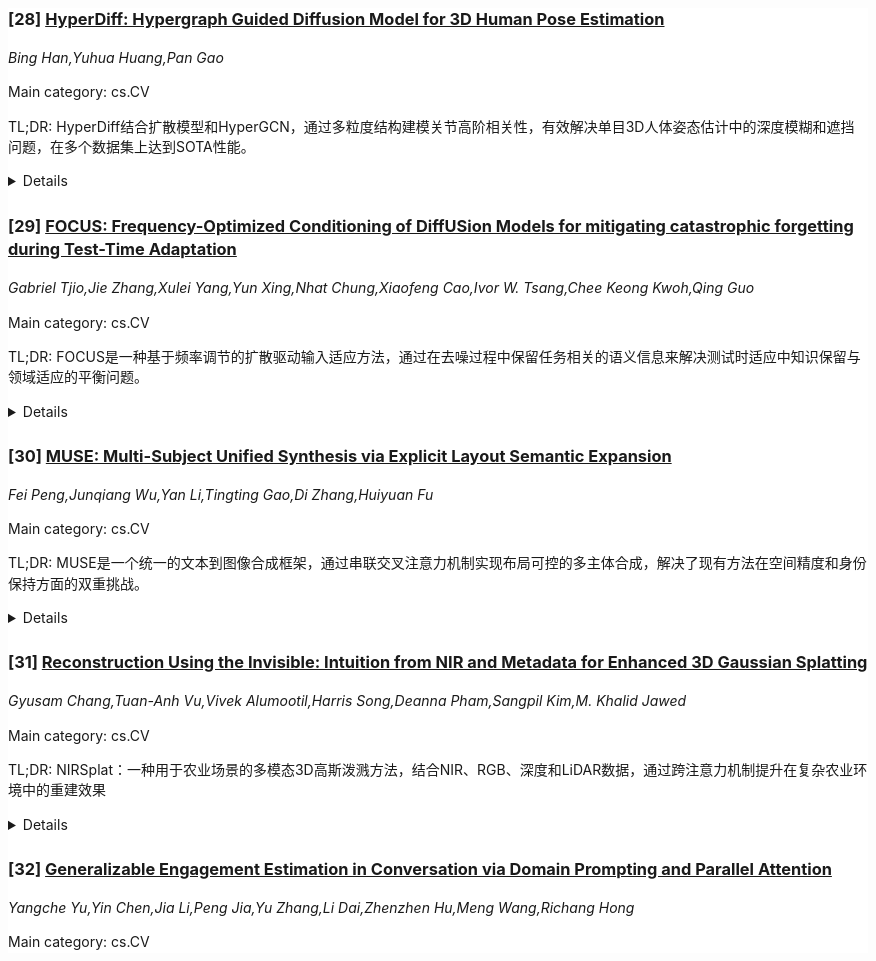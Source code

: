 ### [28] [HyperDiff: Hypergraph Guided Diffusion Model for 3D Human Pose Estimation](https://arxiv.org/abs/2508.14431)
*Bing Han,Yuhua Huang,Pan Gao*

Main category: cs.CV

TL;DR: HyperDiff结合扩散模型和HyperGCN，通过多粒度结构建模关节高阶相关性，有效解决单目3D人体姿态估计中的深度模糊和遮挡问题，在多个数据集上达到SOTA性能。


<details><summary>Details</summary></details>


### [29] [FOCUS: Frequency-Optimized Conditioning of DiffUSion Models for mitigating catastrophic forgetting during Test-Time Adaptation](https://arxiv.org/abs/2508.14437)
*Gabriel Tjio,Jie Zhang,Xulei Yang,Yun Xing,Nhat Chung,Xiaofeng Cao,Ivor W. Tsang,Chee Keong Kwoh,Qing Guo*

Main category: cs.CV

TL;DR: FOCUS是一种基于频率调节的扩散驱动输入适应方法，通过在去噪过程中保留任务相关的语义信息来解决测试时适应中知识保留与领域适应的平衡问题。


<details><summary>Details</summary></details>


### [30] [MUSE: Multi-Subject Unified Synthesis via Explicit Layout Semantic Expansion](https://arxiv.org/abs/2508.14440)
*Fei Peng,Junqiang Wu,Yan Li,Tingting Gao,Di Zhang,Huiyuan Fu*

Main category: cs.CV

TL;DR: MUSE是一个统一的文本到图像合成框架，通过串联交叉注意力机制实现布局可控的多主体合成，解决了现有方法在空间精度和身份保持方面的双重挑战。


<details><summary>Details</summary></details>


### [31] [Reconstruction Using the Invisible: Intuition from NIR and Metadata for Enhanced 3D Gaussian Splatting](https://arxiv.org/abs/2508.14443)
*Gyusam Chang,Tuan-Anh Vu,Vivek Alumootil,Harris Song,Deanna Pham,Sangpil Kim,M. Khalid Jawed*

Main category: cs.CV

TL;DR: NIRSplat：一种用于农业场景的多模态3D高斯泼溅方法，结合NIR、RGB、深度和LiDAR数据，通过跨注意力机制提升在复杂农业环境中的重建效果


<details><summary>Details</summary></details>


### [32] [Generalizable Engagement Estimation in Conversation via Domain Prompting and Parallel Attention](https://arxiv.org/abs/2508.14448)
*Yangche Yu,Yin Chen,Jia Li,Peng Jia,Yu Zhang,Li Dai,Zhenzhen Hu,Meng Wang,Richang Hong*

Main category: cs.CV
